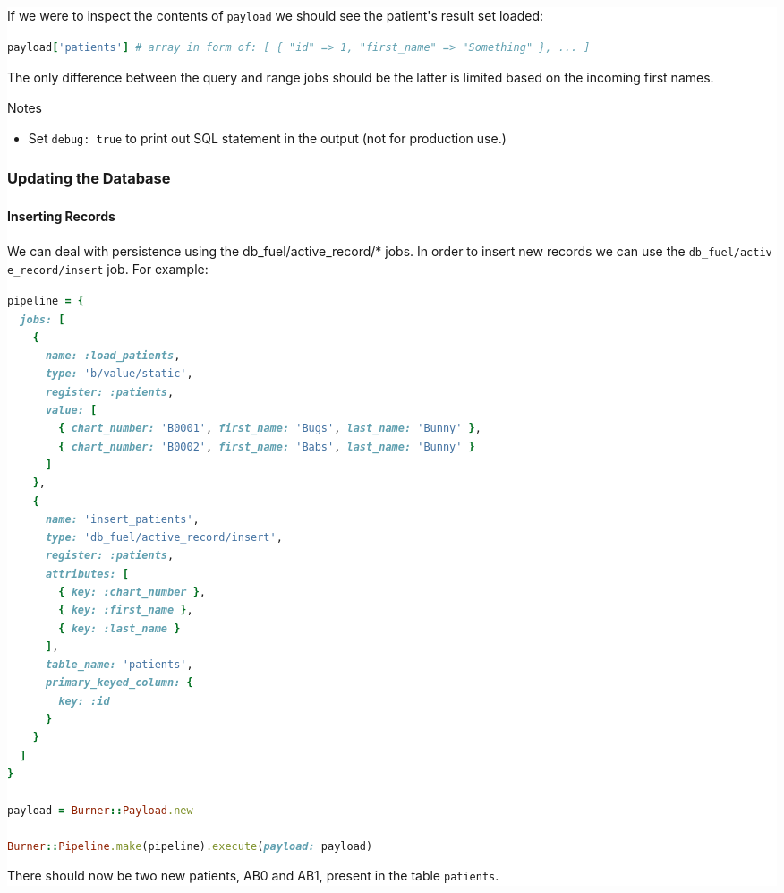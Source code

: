 If we were to inspect the contents of `payload` we should see the patient's result set loaded:

````ruby
payload['patients'] # array in form of: [ { "id" => 1, "first_name" => "Something" }, ... ]
````

The only difference between the query and range jobs should be the latter is limited based on the incoming first names.

Notes

* Set `debug: true` to print out SQL statement in the output (not for production use.)

### Updating the Database

#### Inserting Records

We can deal with persistence using the db_fuel/active_record/* jobs.  In order to insert new records we can use the `db_fuel/active_record/insert` job.  For example:

````ruby
pipeline = {
  jobs: [
    {
      name: :load_patients,
      type: 'b/value/static',
      register: :patients,
      value: [
        { chart_number: 'B0001', first_name: 'Bugs', last_name: 'Bunny' },
        { chart_number: 'B0002', first_name: 'Babs', last_name: 'Bunny' }
      ]
    },
    {
      name: 'insert_patients',
      type: 'db_fuel/active_record/insert',
      register: :patients,
      attributes: [
        { key: :chart_number },
        { key: :first_name },
        { key: :last_name }
      ],
      table_name: 'patients',
      primary_keyed_column: {
        key: :id
      }
    }
  ]
}

payload = Burner::Payload.new

Burner::Pipeline.make(pipeline).execute(payload: payload)
````

There should now be two new patients, AB0 and AB1, present in the table `patients`.
